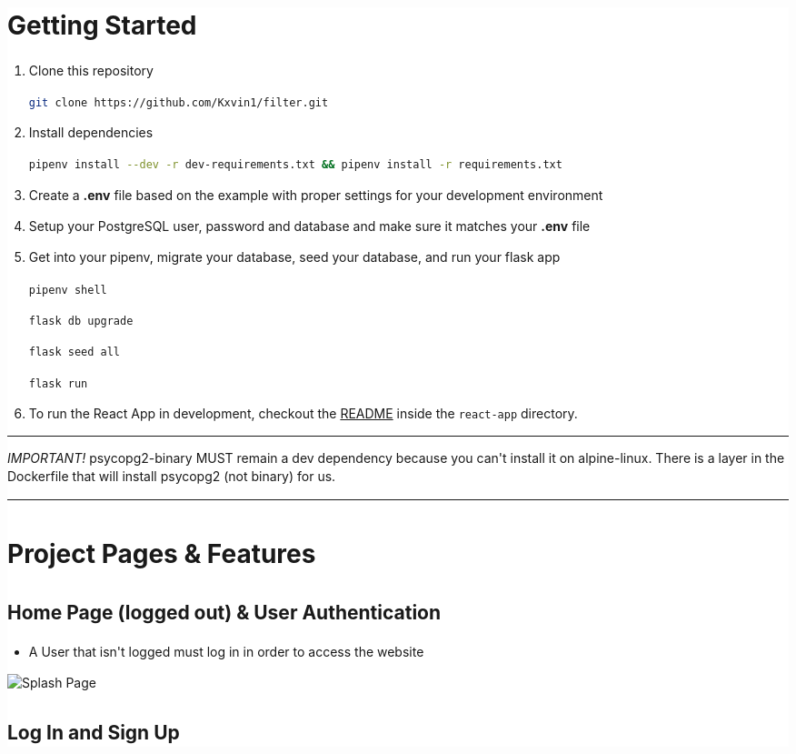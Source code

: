 # Getting Started
1. Clone this repository

   ```bash
   git clone https://github.com/Kxvin1/filter.git
   ```

2. Install dependencies

      ```bash
      pipenv install --dev -r dev-requirements.txt && pipenv install -r requirements.txt
      ```

3. Create a **.env** file based on the example with proper settings for your
   development environment
4. Setup your PostgreSQL user, password and database and make sure it matches your **.env** file

5. Get into your pipenv, migrate your database, seed your database, and run your flask app

   ```bash
   pipenv shell
   ```

   ```bash
   flask db upgrade
   ```

   ```bash
   flask seed all
   ```

   ```bash
   flask run
   ```

6. To run the React App in development, checkout the [README](./react-app/README.md) inside the `react-app` directory.

***


*IMPORTANT!*
   psycopg2-binary MUST remain a dev dependency because you can't install it on alpine-linux.
   There is a layer in the Dockerfile that will install psycopg2 (not binary) for us.
***

# Project Pages & Features


## Home Page (logged out) & User Authentication

- A User that isn't logged must log in in order to access the website

![Splash Page](https://i.imgur.com/T3ZR5zB.jpeg)

## Log In and Sign Up
